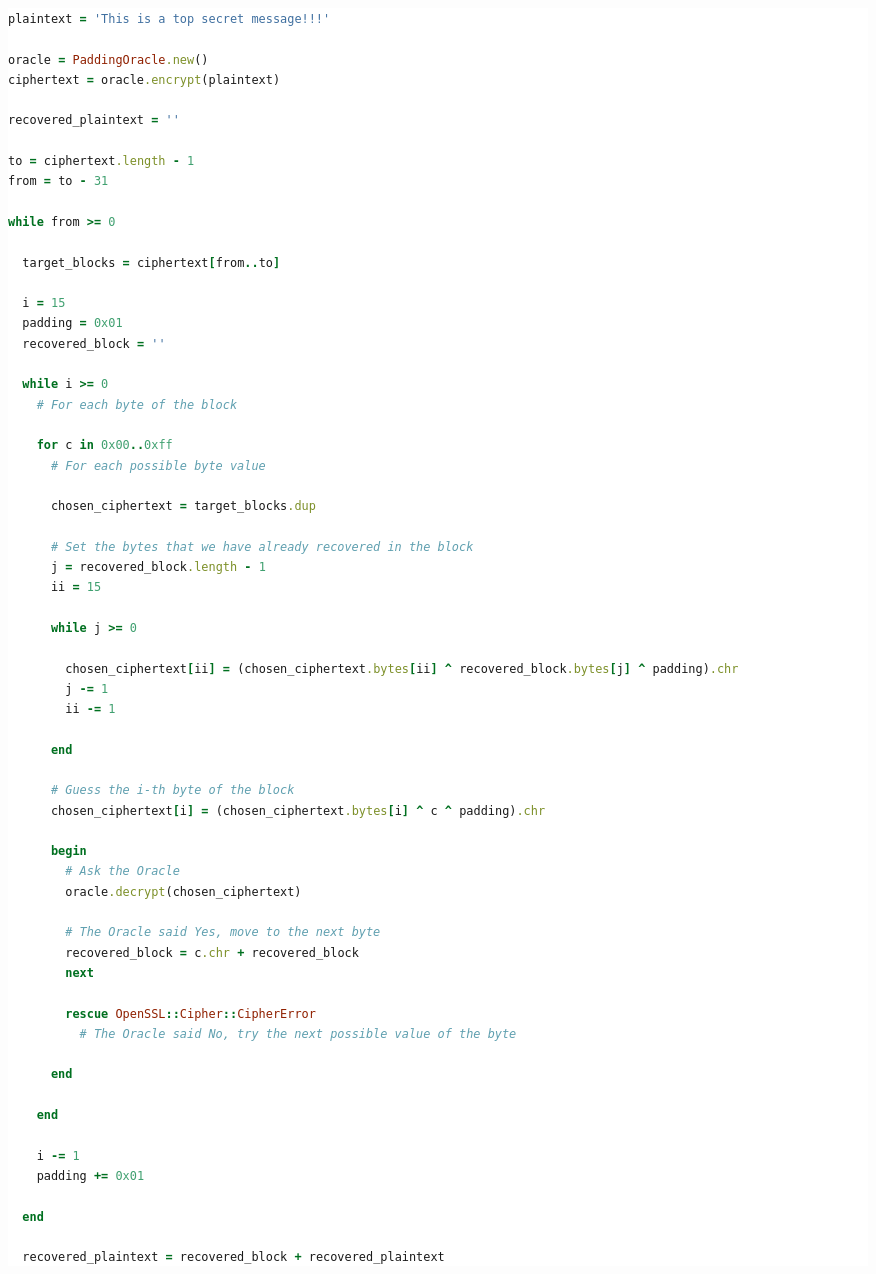 ```ruby
plaintext = 'This is a top secret message!!!'

oracle = PaddingOracle.new()
ciphertext = oracle.encrypt(plaintext)

recovered_plaintext = ''

to = ciphertext.length - 1
from = to - 31

while from >= 0

  target_blocks = ciphertext[from..to]

  i = 15
  padding = 0x01
  recovered_block = ''

  while i >= 0
    # For each byte of the block

    for c in 0x00..0xff
      # For each possible byte value

      chosen_ciphertext = target_blocks.dup

      # Set the bytes that we have already recovered in the block
      j = recovered_block.length - 1
      ii = 15

      while j >= 0

        chosen_ciphertext[ii] = (chosen_ciphertext.bytes[ii] ^ recovered_block.bytes[j] ^ padding).chr
        j -= 1
        ii -= 1

      end

      # Guess the i-th byte of the block
      chosen_ciphertext[i] = (chosen_ciphertext.bytes[i] ^ c ^ padding).chr

      begin
        # Ask the Oracle
        oracle.decrypt(chosen_ciphertext)

        # The Oracle said Yes, move to the next byte
        recovered_block = c.chr + recovered_block
        next

        rescue OpenSSL::Cipher::CipherError
          # The Oracle said No, try the next possible value of the byte

      end

    end

    i -= 1
    padding += 0x01

  end

  recovered_plaintext = recovered_block + recovered_plaintext
```